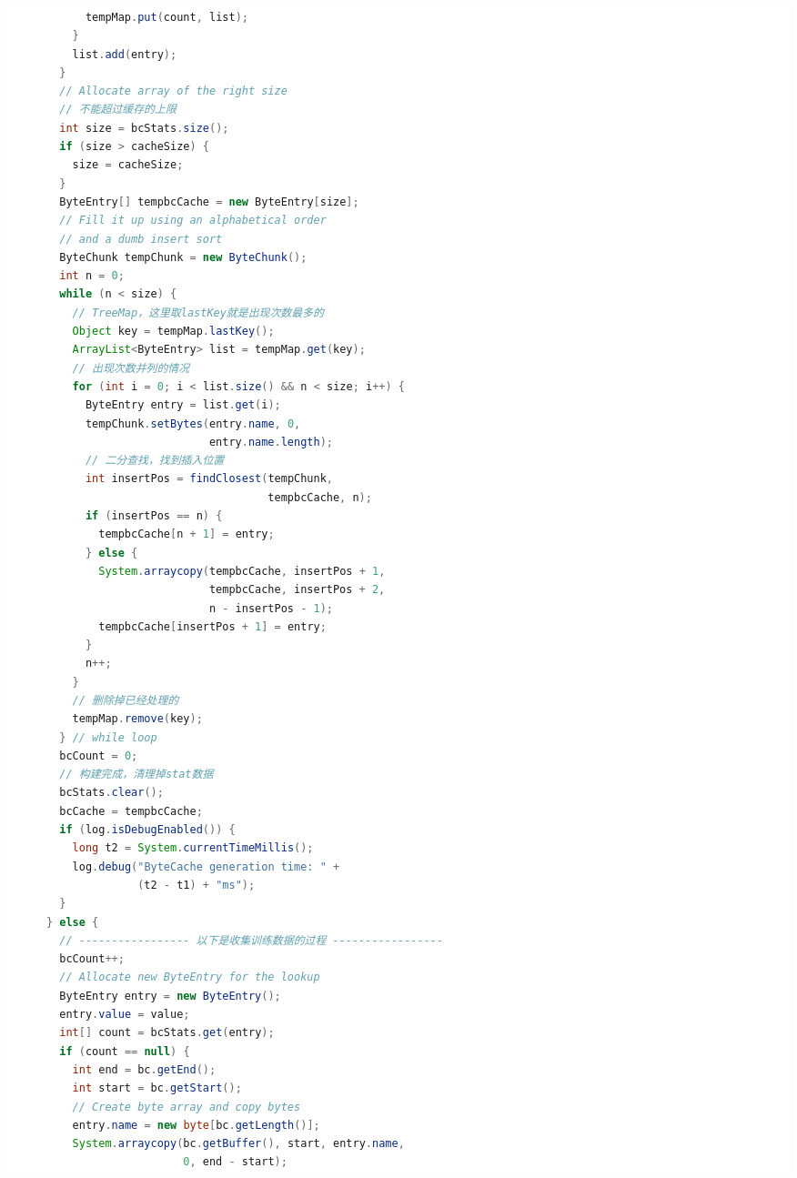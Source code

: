 ```java
            tempMap.put(count, list);
          }
          list.add(entry);
        }
        // Allocate array of the right size
        // 不能超过缓存的上限
        int size = bcStats.size();
        if (size > cacheSize) {
          size = cacheSize;
        }
        ByteEntry[] tempbcCache = new ByteEntry[size];
        // Fill it up using an alphabetical order
        // and a dumb insert sort
        ByteChunk tempChunk = new ByteChunk();
        int n = 0;
        while (n < size) {
          // TreeMap，这里取lastKey就是出现次数最多的
          Object key = tempMap.lastKey();
          ArrayList<ByteEntry> list = tempMap.get(key);
          // 出现次数并列的情况
          for (int i = 0; i < list.size() && n < size; i++) {
            ByteEntry entry = list.get(i);
            tempChunk.setBytes(entry.name, 0,
                               entry.name.length);
            // 二分查找，找到插入位置
            int insertPos = findClosest(tempChunk,
                                        tempbcCache, n);
            if (insertPos == n) {
              tempbcCache[n + 1] = entry;
            } else {
              System.arraycopy(tempbcCache, insertPos + 1,
                               tempbcCache, insertPos + 2,
                               n - insertPos - 1);
              tempbcCache[insertPos + 1] = entry;
            }
            n++;
          }
          // 删除掉已经处理的
          tempMap.remove(key);
        } // while loop
        bcCount = 0;
        // 构建完成，清理掉stat数据
        bcStats.clear();
        bcCache = tempbcCache;
        if (log.isDebugEnabled()) {
          long t2 = System.currentTimeMillis();
          log.debug("ByteCache generation time: " +
                    (t2 - t1) + "ms");
        }
      } else {
        // ----------------- 以下是收集训练数据的过程 -----------------
        bcCount++;
        // Allocate new ByteEntry for the lookup
        ByteEntry entry = new ByteEntry();
        entry.value = value;
        int[] count = bcStats.get(entry);
        if (count == null) {
          int end = bc.getEnd();
          int start = bc.getStart();
          // Create byte array and copy bytes
          entry.name = new byte[bc.getLength()];
          System.arraycopy(bc.getBuffer(), start, entry.name,
                           0, end - start);
```